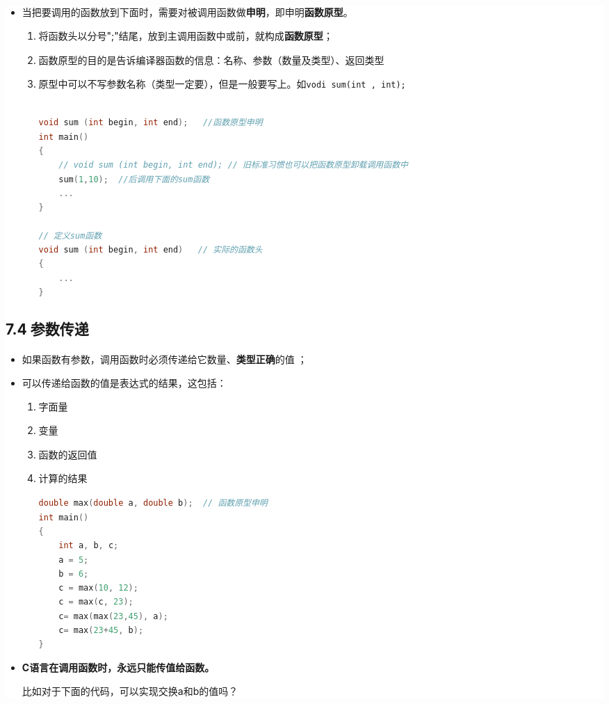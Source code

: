 - 当把要调用的函数放到下面时，需要对被调用函数做**申明**，即申明**函数原型**。

  1. 将函数头以分号";"结尾，放到主调用函数中或前，就构成**函数原型**；

  2. 函数原型的目的是告诉编译器函数的信息：名称、参数（数量及类型）、返回类型

  3. 原型中可以不写参数名称（类型一定要），但是一般要写上。如`vodi sum(int , int);`

     ```c
     
     void sum (int begin, int end);   //函数原型申明
     int main()
     {
         // void sum (int begin, int end); // 旧标准习惯也可以把函数原型卸载调用函数中
         sum(1,10);  //后调用下面的sum函数
         ...
     }
     
     // 定义sum函数
     void sum (int begin, int end)   // 实际的函数头
     {
         ...
     }
     ```

     

## 7.4 参数传递

- 如果函数有参数，调⽤函数时必须传递给它数量、**类型正确**的值 ；

- 可以传递给函数的值是表达式的结果，这包括： 

  1. 字⾯量 

  2. 变量

  3. 函数的返回值

  4. 计算的结果

     ```c
     double max(double a, double b);  // 函数原型申明
     int main()
     {
         int a, b, c;
         a = 5;
         b = 6;
         c = max(10, 12);
         c = max(c, 23);
         c= max(max(23,45), a);
         c= max(23+45, b);
     }
     ```

- **C语言在调用函数时，永远只能传值给函数。**

  比如对于下面的代码，可以实现交换a和b的值吗？
